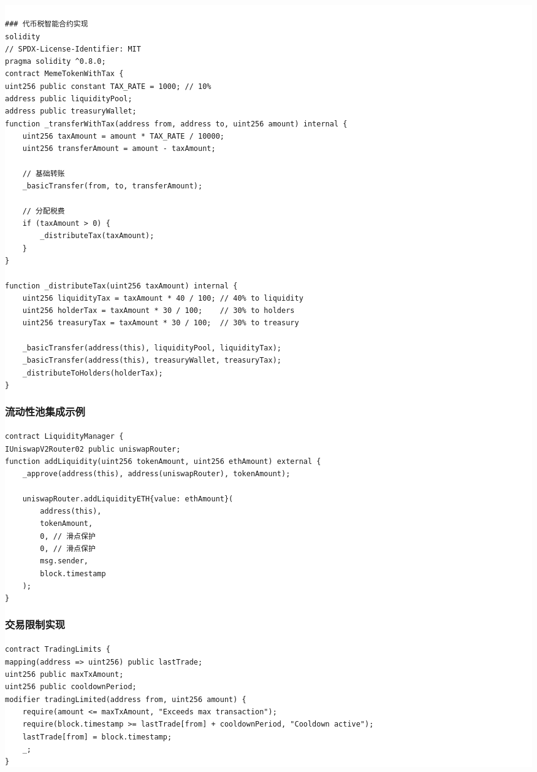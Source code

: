 ```solidity

### 代币税智能合约实现
solidity
// SPDX-License-Identifier: MIT
pragma solidity ^0.8.0;
contract MemeTokenWithTax {
uint256 public constant TAX_RATE = 1000; // 10%
address public liquidityPool;
address public treasuryWallet;
function _transferWithTax(address from, address to, uint256 amount) internal {
    uint256 taxAmount = amount * TAX_RATE / 10000;
    uint256 transferAmount = amount - taxAmount;
    
    // 基础转账
    _basicTransfer(from, to, transferAmount);
    
    // 分配税费
    if (taxAmount > 0) {
        _distributeTax(taxAmount);
    }
}

function _distributeTax(uint256 taxAmount) internal {
    uint256 liquidityTax = taxAmount * 40 / 100; // 40% to liquidity
    uint256 holderTax = taxAmount * 30 / 100;    // 30% to holders
    uint256 treasuryTax = taxAmount * 30 / 100;  // 30% to treasury
    
    _basicTransfer(address(this), liquidityPool, liquidityTax);
    _basicTransfer(address(this), treasuryWallet, treasuryTax);
    _distributeToHolders(holderTax);
}
```
### 流动性池集成示例
```solidity
contract LiquidityManager {
IUniswapV2Router02 public uniswapRouter;
function addLiquidity(uint256 tokenAmount, uint256 ethAmount) external {
    _approve(address(this), address(uniswapRouter), tokenAmount);
    
    uniswapRouter.addLiquidityETH{value: ethAmount}(
        address(this),
        tokenAmount,
        0, // 滑点保护
        0, // 滑点保护
        msg.sender,
        block.timestamp
    );
}
```
### 交易限制实现
```solidity
contract TradingLimits {
mapping(address => uint256) public lastTrade;
uint256 public maxTxAmount;
uint256 public cooldownPeriod;
modifier tradingLimited(address from, uint256 amount) {
    require(amount <= maxTxAmount, "Exceeds max transaction");
    require(block.timestamp >= lastTrade[from] + cooldownPeriod, "Cooldown active");
    lastTrade[from] = block.timestamp;
    _;
}
```